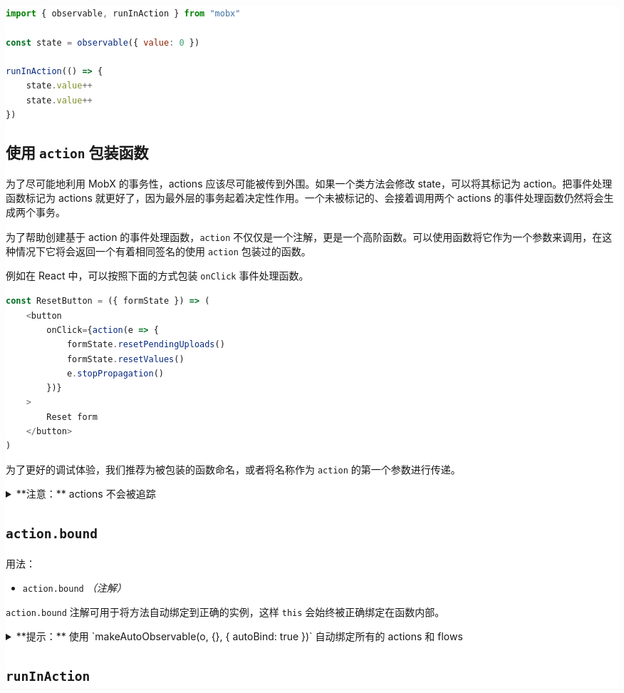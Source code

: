 

```javascript
import { observable, runInAction } from "mobx"

const state = observable({ value: 0 })

runInAction(() => {
    state.value++
    state.value++
})
```



## 使用 `action` 包装函数

为了尽可能地利用 MobX 的事务性，actions 应该尽可能被传到外围。如果一个类方法会修改 state，可以将其标记为 action。把事件处理函数标记为 actions 就更好了，因为最外层的事务起着决定性作用。一个未被标记的、会接着调用两个 actions 的事件处理函数仍然将会生成两个事务。

为了帮助创建基于 action 的事件处理函数，`action` 不仅仅是一个注解，更是一个高阶函数。可以使用函数将它作为一个参数来调用，在这种情况下它将会返回一个有着相同签名的使用 `action` 包装过的函数。

例如在 React 中，可以按照下面的方式包装 `onClick` 事件处理函数。

```javascript
const ResetButton = ({ formState }) => (
    <button
        onClick={action(e => {
            formState.resetPendingUploads()
            formState.resetValues()
            e.stopPropagation()
        })}
    >
        Reset form
    </button>
)
```

为了更好的调试体验，我们推荐为被包装的函数命名，或者将名称作为 `action` 的第一个参数进行传递。

<details id="actions-are-untracked"><summary>**注意：** actions 不会被追踪<a href="#actions-are-untracked" class="tip-anchor"></a></summary></details>

## `action.bound`

用法：

-   `action.bound` _（注解）_

`action.bound` 注解可用于将方法自动绑定到正确的实例，这样 `this` 会始终被正确绑定在函数内部。

<details id="auto-bind"><summary>**提示：** 使用 `makeAutoObservable(o, {}, { autoBind: true })` 自动绑定所有的 actions 和 flows <a href="#avoid-bound" class="tip-anchor"></a></summary></details>

## `runInAction`
